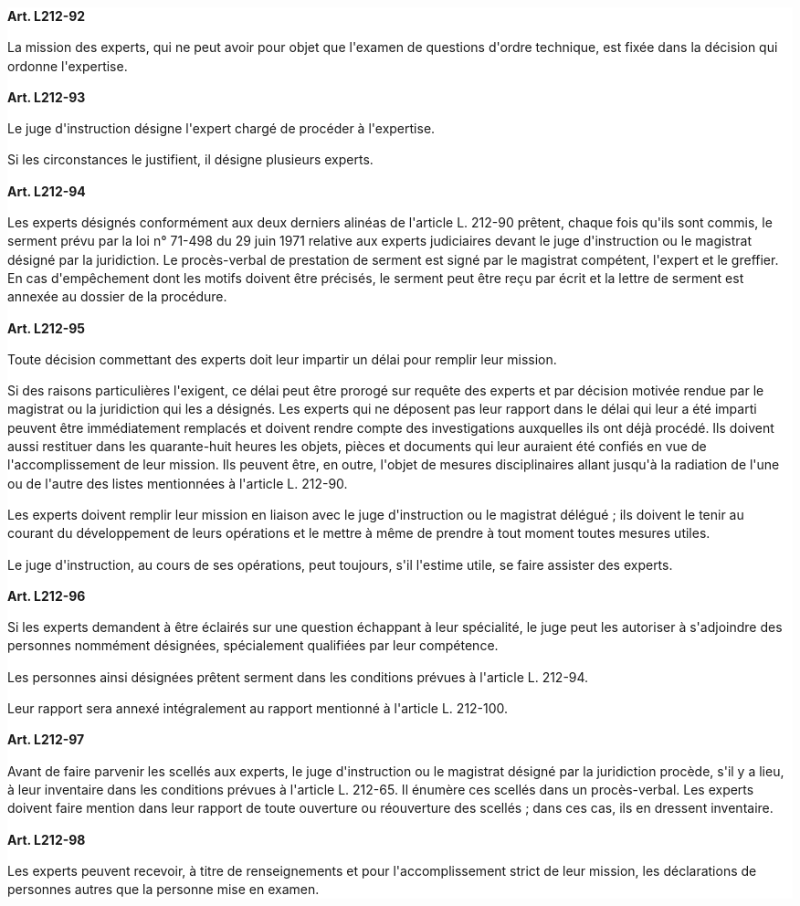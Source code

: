 **Art. L212-92**

La mission des experts, qui ne peut avoir pour objet que l'examen de questions d'ordre technique, est fixée dans la décision qui ordonne l'expertise.

**Art. L212-93**

Le juge d'instruction désigne l'expert chargé de procéder à l'expertise.

Si les circonstances le justifient, il désigne plusieurs experts.

**Art. L212-94**

Les experts désignés conformément aux deux derniers alinéas de l'article L. 212-90 prêtent, chaque fois qu'ils sont commis, le serment prévu par la loi n° 71-498 du 29 juin 1971 relative aux experts judiciaires devant le juge d'instruction ou le magistrat désigné par la juridiction. Le procès-verbal de prestation de serment est signé par le magistrat compétent, l'expert et le greffier. En cas d'empêchement dont les motifs doivent être précisés, le serment peut être reçu par écrit et la lettre de serment est annexée au dossier de la procédure.

**Art. L212-95**

Toute décision commettant des experts doit leur impartir un délai pour remplir leur mission.

Si des raisons particulières l'exigent, ce délai peut être prorogé sur requête des experts et par décision motivée rendue par le magistrat ou la juridiction qui les a désignés. Les experts qui ne déposent pas leur rapport dans le délai qui leur a été imparti peuvent être immédiatement remplacés et doivent rendre compte des investigations auxquelles ils ont déjà procédé. Ils doivent aussi restituer dans les quarante-huit heures les objets, pièces et documents qui leur auraient été confiés en vue de l'accomplissement de leur mission. Ils peuvent être, en outre, l'objet de mesures disciplinaires allant jusqu'à la radiation de l'une ou de l'autre des listes mentionnées à l'article L. 212-90.

Les experts doivent remplir leur mission en liaison avec le juge d'instruction ou le magistrat délégué ; ils doivent le tenir au courant du développement de leurs opérations et le mettre à même de prendre à tout moment toutes mesures utiles.

Le juge d'instruction, au cours de ses opérations, peut toujours, s'il l'estime utile, se faire assister des experts.

**Art. L212-96**

Si les experts demandent à être éclairés sur une question échappant à leur spécialité, le juge peut les autoriser à s'adjoindre des personnes nommément désignées, spécialement qualifiées par leur compétence.

Les personnes ainsi désignées prêtent serment dans les conditions prévues à l'article L. 212-94.

Leur rapport sera annexé intégralement au rapport mentionné à l'article L. 212-100.

**Art. L212-97**

Avant de faire parvenir les scellés aux experts, le juge d'instruction ou le magistrat désigné par la juridiction procède, s'il y a lieu, à leur inventaire dans les conditions prévues à l'article L. 212-65. Il énumère ces scellés dans un procès-verbal. Les experts doivent faire mention dans leur rapport de toute ouverture ou réouverture des scellés ; dans ces cas, ils en dressent inventaire.

**Art. L212-98**

Les experts peuvent recevoir, à titre de renseignements et pour l'accomplissement strict de leur mission, les déclarations de personnes autres que la personne mise en examen.
